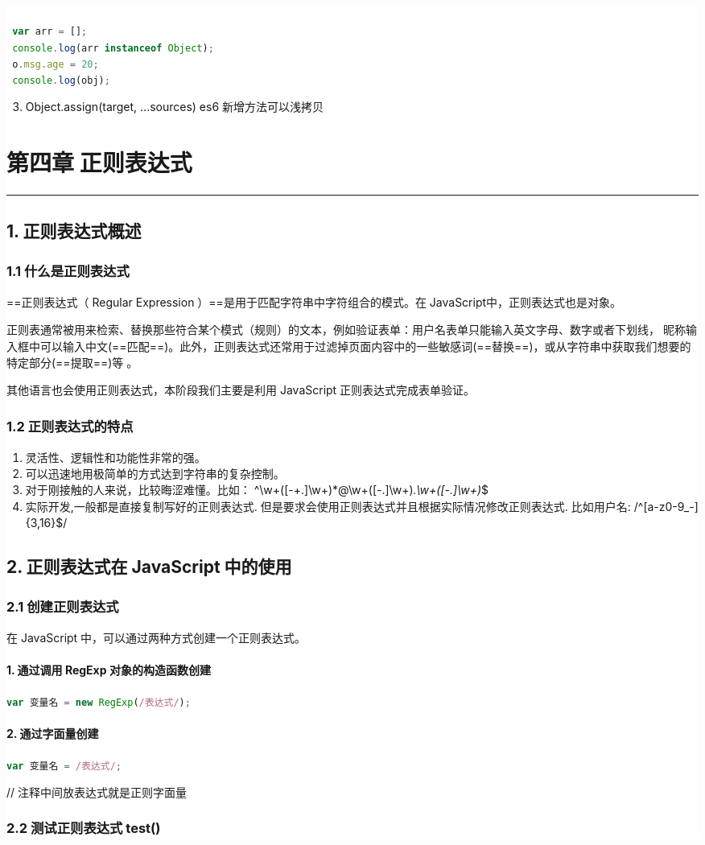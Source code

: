    ```js

    var arr = [];
    console.log(arr instanceof Object);
    o.msg.age = 20;
    console.log(obj);
   ```

3. Object.assign(target, ...sources) es6 新增方法可以浅拷贝

# 第四章 正则表达式
---

## 1. 正则表达式概述

### 1.1 什么是正则表达式

==正则表达式（ Regular Expression ）==是用于匹配字符串中字符组合的模式。在 JavaScript中，正则表达式也是对象。

正则表通常被用来检索、替换那些符合某个模式（规则）的文本，例如验证表单：用户名表单只能输入英文字母、数字或者下划线， 昵称输入框中可以输入中文(==匹配==)。此外，正则表达式还常用于过滤掉页面内容中的一些敏感词(==替换==)，或从字符串中获取我们想要的特定部分(==提取==)等 。

其他语言也会使用正则表达式，本阶段我们主要是利用 JavaScript 正则表达式完成表单验证。

### 1.2 正则表达式的特点

1. 灵活性、逻辑性和功能性非常的强。
2. 可以迅速地用极简单的方式达到字符串的复杂控制。
3. 对于刚接触的人来说，比较晦涩难懂。比如： ^\w+([-+.]\w+)\*@\w+([-.]\w+)*\.\w+([-.]\w+)*$
4. 实际开发,一般都是直接复制写好的正则表达式. 但是要求会使用正则表达式并且根据实际情况修改正则表达式. 比如用户名: /\^[a-z0-9_-]{3,16}$/

## 2. 正则表达式在 JavaScript 中的使用

### 2.1 创建正则表达式

在 JavaScript 中，可以通过两种方式创建一个正则表达式。

#### 1. 通过调用 RegExp 对象的构造函数创建

```js
var 变量名 = new RegExp(/表达式/);
```

#### 2. 通过字面量创建

```js
var 变量名 = /表达式/;
```

// 注释中间放表达式就是正则字面量

### 2.2 测试正则表达式 test()
